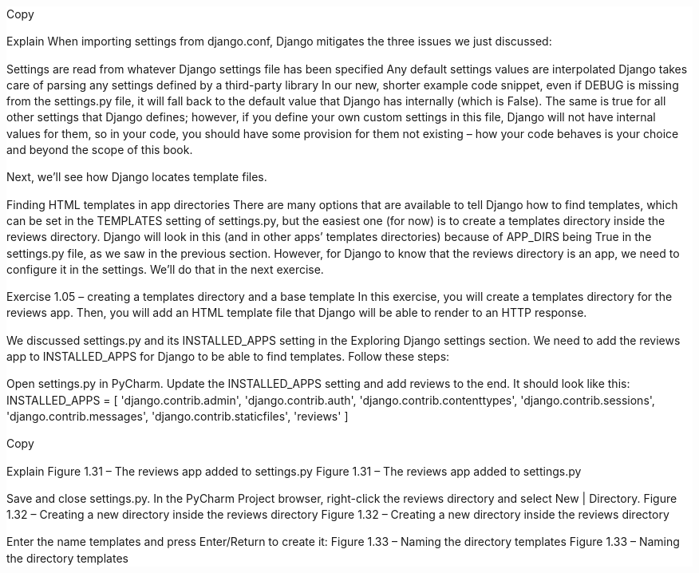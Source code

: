 Copy

Explain
When importing settings from django.conf, Django mitigates the three issues we just discussed:

Settings are read from whatever Django settings file has been specified
Any default settings values are interpolated
Django takes care of parsing any settings defined by a third-party library
In our new, shorter example code snippet, even if DEBUG is missing from the settings.py file, it will fall back to the default value that Django has internally (which is False). The same is true for all other settings that Django defines; however, if you define your own custom settings in this file, Django will not have internal values for them, so in your code, you should have some provision for them not existing – how your code behaves is your choice and beyond the scope of this book.

Next, we’ll see how Django locates template files.

Finding HTML templates in app directories
There are many options that are available to tell Django how to find templates, which can be set in the TEMPLATES setting of settings.py, but the easiest one (for now) is to create a templates directory inside the reviews directory. Django will look in this (and in other apps’ templates directories) because of APP_DIRS being True in the settings.py file, as we saw in the previous section. However, for Django to know that the reviews directory is an app, we need to configure it in the settings. We’ll do that in the next exercise.

Exercise 1.05 – creating a templates directory and a base template
In this exercise, you will create a templates directory for the reviews app. Then, you will add an HTML template file that Django will be able to render to an HTTP response.

We discussed settings.py and its INSTALLED_APPS setting in the Exploring Django settings section. We need to add the reviews app to INSTALLED_APPS for Django to be able to find templates. Follow these steps:

Open settings.py in PyCharm. Update the INSTALLED_APPS setting and add reviews to the end. It should look like this:
INSTALLED_APPS = [
    'django.contrib.admin',
    'django.contrib.auth',
    'django.contrib.contenttypes',
    'django.contrib.sessions',
    'django.contrib.messages',
    'django.contrib.staticfiles',
    'reviews'
]

Copy

Explain
Figure 1.31 – The reviews app added to settings.py
Figure 1.31 – The reviews app added to settings.py

Save and close settings.py.
In the PyCharm Project browser, right-click the reviews directory and select New | Directory.
Figure 1.32 – Creating a new directory inside the reviews directory
Figure 1.32 – Creating a new directory inside the reviews directory

Enter the name templates and press Enter/Return to create it:
Figure 1.33 – Naming the directory templates
Figure 1.33 – Naming the directory templates
